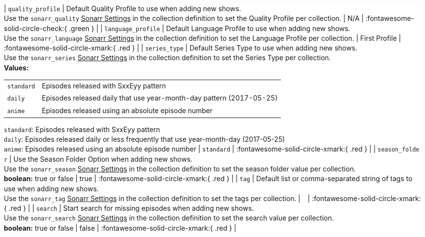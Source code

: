 | `quality_profile`  | Default Quality Profile to use when adding new shows.<br>Use the `sonarr_quality` [Sonarr Settings](../files/arr.md#sonarr-definition-settings) in the collection definition to set the Quality Profile per collection.                                                                                                                                                                                                                                                                                                                                                                                                                                                                                                                                                                                                                                                                      | N/A           | :fontawesome-solid-circle-check:{ .green } |
| `language_profile` | Default Language Profile to use when adding new shows.<br>Use the `sonarr_language` [Sonarr Settings](../files/arr.md#sonarr-definition-settings) in the collection definition to set the Language Profile per collection.                                                                                                                                                                                                                                                                                                                                                                                                                                                                                                                                                                                                                                                                   | First Profile |  :fontawesome-solid-circle-xmark:{ .red }  |
| `series_type`      | Default Series Type to use when adding new shows.<br>Use the `sonarr_series` [Sonarr Settings](../files/arr.md#sonarr-definition-settings) in the collection definition to set the Series Type per collection.<br>**Values:** <table class="clearTable"><tr><td>`standard`</td><td>Episodes released with SxxEyy pattern</td></tr><tr><td>`daily`</td><td>Episodes released daily that use year-month-day pattern (2017-05-25)</td></tr><tr><td>`anime`</td><td>Episodes released using an absolute episode number</td></tr></table>`standard`: Episodes released with SxxEyy pattern<br>`daily`: Episodes released daily or less frequently that use year-month-day (2017-05-25)<br>`anime`: Episodes released using an absolute episode number                                                                                                                                             | `standard`    |  :fontawesome-solid-circle-xmark:{ .red }  |
| `season_folder`    | Use the Season Folder Option when adding new shows.<br>Use the `sonarr_season` [Sonarr Settings](../files/arr.md#sonarr-definition-settings) in the collection definition to set the season folder value per collection. <br>**boolean:** true or false                                                                                                                                                                                                                                                                                                                                                                                                                                                                                                                                                                                                                                      | true          |  :fontawesome-solid-circle-xmark:{ .red }  |
| `tag`              | Default list or comma-separated string of tags to use when adding new shows.<br>Use the `sonarr_tag` [Sonarr Settings](../files/arr.md#sonarr-definition-settings) in the collection definition to set the tags per collection.                                                                                                                                                                                                                                                                                                                                                                                                                                                                                                                                                                                                                                                              | ` `           |  :fontawesome-solid-circle-xmark:{ .red }  |
| `search`           | Start search for missing episodes when adding new shows.<br>Use the `sonarr_search` [Sonarr Settings](../files/arr.md#sonarr-definition-settings) in the collection definition to set the search value per collection.<br>**boolean:** true or false                                                                                                                                                                                                                                                                                                                                                                                                                                                                                                                                                                                                                                         | false         |  :fontawesome-solid-circle-xmark:{ .red }  |